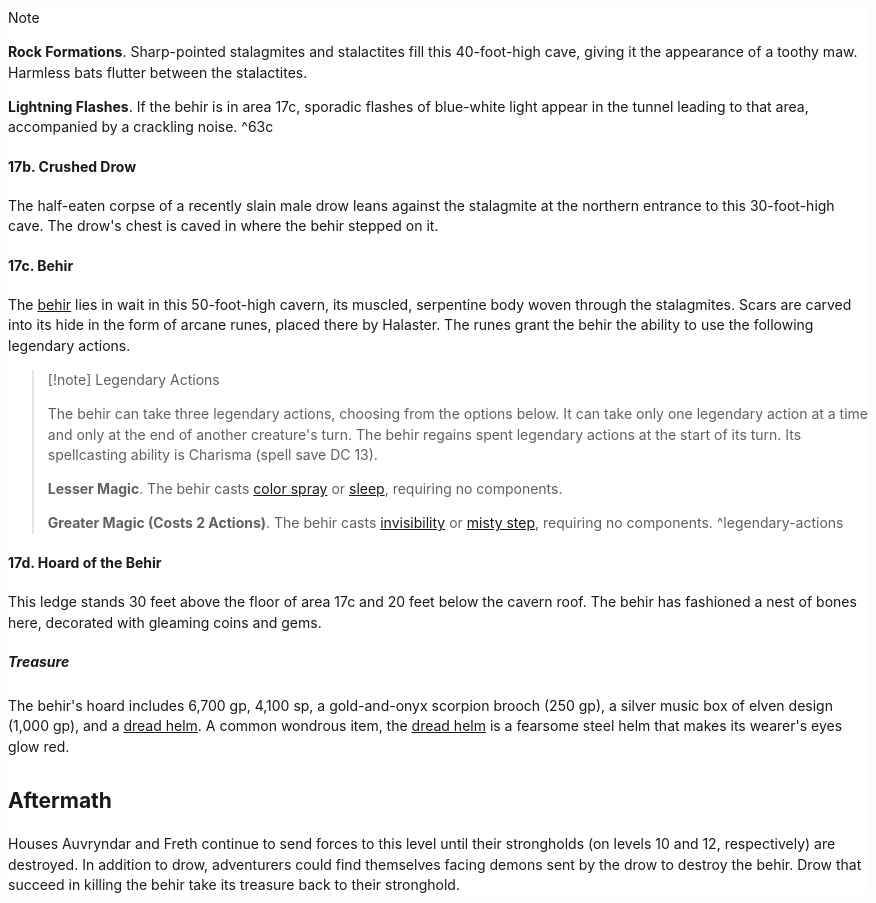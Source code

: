 > [!note] 
> 
> **Rock Formations**. Sharp-pointed stalagmites and stalactites fill this 40-foot-high cave, giving it the appearance of a toothy maw. Harmless bats flutter between the stalactites.
> 
> **Lightning Flashes**. If the behir is in area 17c, sporadic flashes of blue-white light appear in the tunnel leading to that area, accompanied by a crackling noise.
^63c

#### 17b. Crushed Drow

The half-eaten corpse of a recently slain male drow leans against the stalagmite at the northern entrance to this 30-foot-high cave. The drow's chest is caved in where the behir stepped on it.

#### 17c. Behir

The [behir](/3-Mechanics/CLI/Compendium/bestiary/monstrosity/behir.md) lies in wait in this 50-foot-high cavern, its muscled, serpentine body woven through the stalagmites. Scars are carved into its hide in the form of arcane runes, placed there by Halaster. The runes grant the behir the ability to use the following legendary actions.

> [!note] Legendary Actions
> 
> The behir can take three legendary actions, choosing from the options below. It can take only one legendary action at a time and only at the end of another creature's turn. The behir regains spent legendary actions at the start of its turn. Its spellcasting ability is Charisma (spell save DC 13).
> 
> **Lesser Magic**. The behir casts [color spray](/3-Mechanics/CLI/Compendium/spells/color-spray.md) or [sleep](/3-Mechanics/CLI/Compendium/spells/sleep.md), requiring no components.
> 
> **Greater Magic (Costs 2 Actions)**. The behir casts [invisibility](/3-Mechanics/CLI/Compendium/spells/invisibility.md) or [misty step](/3-Mechanics/CLI/Compendium/spells/misty-step.md), requiring no components.
^legendary-actions

#### 17d. Hoard of the Behir

This ledge stands 30 feet above the floor of area 17c and 20 feet below the cavern roof. The behir has fashioned a nest of bones here, decorated with gleaming coins and gems.

##### Treasure

The behir's hoard includes 6,700 gp, 4,100 sp, a gold-and-onyx scorpion brooch (250 gp), a silver music box of elven design (1,000 gp), and a [dread helm](/3-Mechanics/CLI/Compendium/items/dread-helm-xge.md). A common wondrous item, the [dread helm](/3-Mechanics/CLI/Compendium/items/dread-helm-xge.md) is a fearsome steel helm that makes its wearer's eyes glow red.

## Aftermath

Houses Auvryndar and Freth continue to send forces to this level until their strongholds (on levels 10 and 12, respectively) are destroyed. In addition to drow, adventurers could find themselves facing demons sent by the drow to destroy the behir. Drow that succeed in killing the behir take its treasure back to their stronghold.
